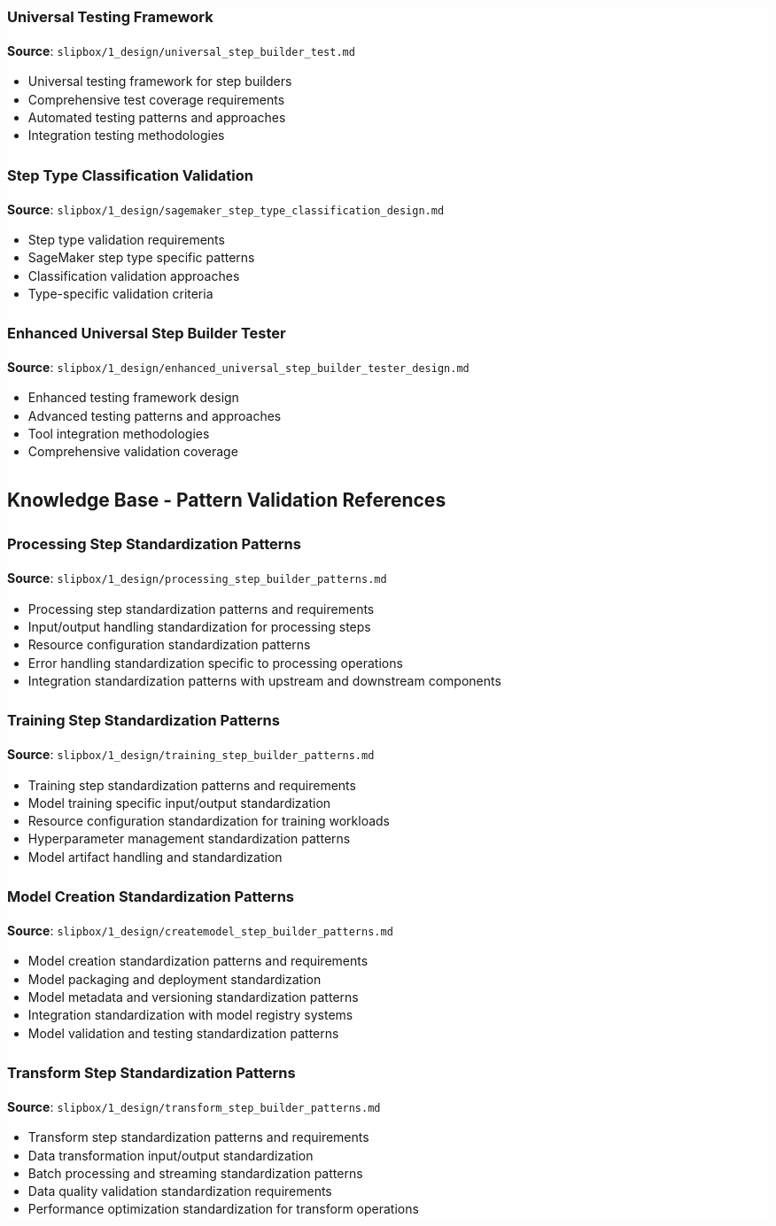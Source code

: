 ### Universal Testing Framework
**Source**: `slipbox/1_design/universal_step_builder_test.md`
- Universal testing framework for step builders
- Comprehensive test coverage requirements
- Automated testing patterns and approaches
- Integration testing methodologies

### Step Type Classification Validation
**Source**: `slipbox/1_design/sagemaker_step_type_classification_design.md`
- Step type validation requirements
- SageMaker step type specific patterns
- Classification validation approaches
- Type-specific validation criteria

### Enhanced Universal Step Builder Tester
**Source**: `slipbox/1_design/enhanced_universal_step_builder_tester_design.md`
- Enhanced testing framework design
- Advanced testing patterns and approaches
- Tool integration methodologies
- Comprehensive validation coverage

## Knowledge Base - Pattern Validation References

### Processing Step Standardization Patterns
**Source**: `slipbox/1_design/processing_step_builder_patterns.md`
- Processing step standardization patterns and requirements
- Input/output handling standardization for processing steps
- Resource configuration standardization patterns
- Error handling standardization specific to processing operations
- Integration standardization patterns with upstream and downstream components

### Training Step Standardization Patterns
**Source**: `slipbox/1_design/training_step_builder_patterns.md`
- Training step standardization patterns and requirements
- Model training specific input/output standardization
- Resource configuration standardization for training workloads
- Hyperparameter management standardization patterns
- Model artifact handling and standardization

### Model Creation Standardization Patterns
**Source**: `slipbox/1_design/createmodel_step_builder_patterns.md`
- Model creation standardization patterns and requirements
- Model packaging and deployment standardization
- Model metadata and versioning standardization patterns
- Integration standardization with model registry systems
- Model validation and testing standardization patterns

### Transform Step Standardization Patterns
**Source**: `slipbox/1_design/transform_step_builder_patterns.md`
- Transform step standardization patterns and requirements
- Data transformation input/output standardization
- Batch processing and streaming standardization patterns
- Data quality validation standardization requirements
- Performance optimization standardization for transform operations
